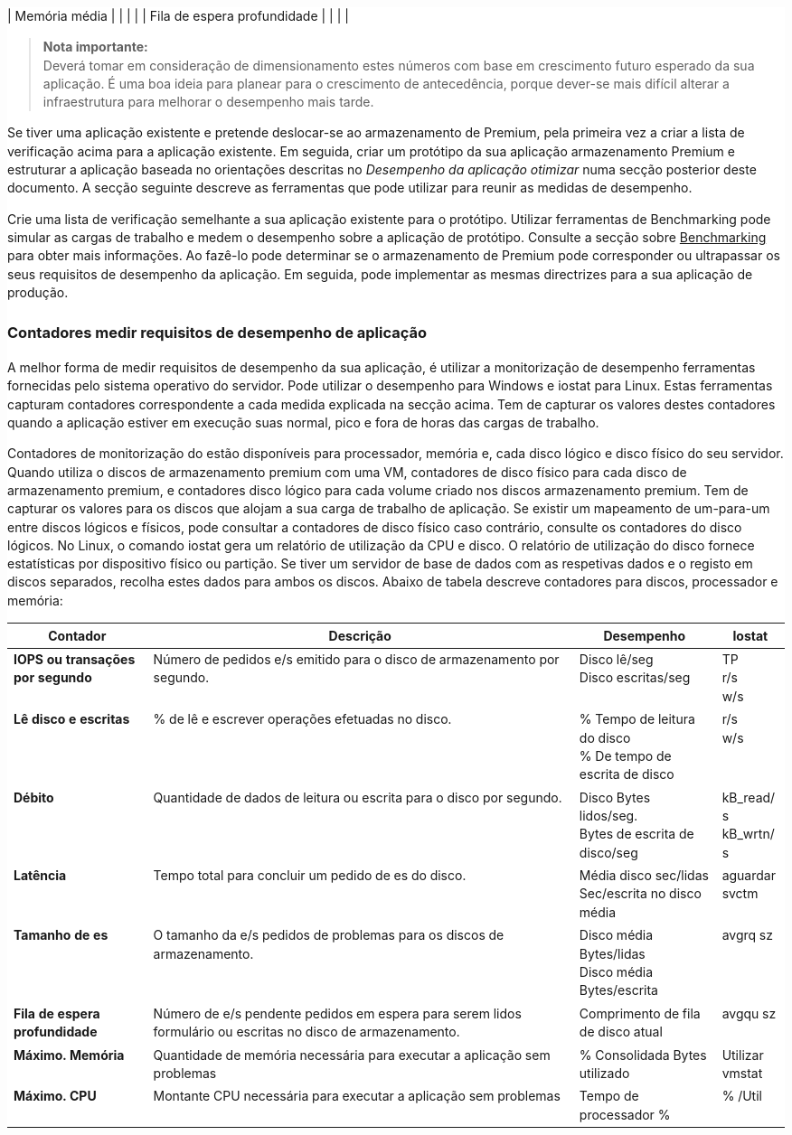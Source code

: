 | Memória média               | | | |
| Fila de espera profundidade                  | | | |

>**Nota importante:**  
>Deverá tomar em consideração de dimensionamento estes números com base em crescimento futuro esperado da sua aplicação. É uma boa ideia para planear para o crescimento de antecedência, porque dever-se mais difícil alterar a infraestrutura para melhorar o desempenho mais tarde.

Se tiver uma aplicação existente e pretende deslocar-se ao armazenamento de Premium, pela primeira vez a criar a lista de verificação acima para a aplicação existente. Em seguida, criar um protótipo da sua aplicação armazenamento Premium e estruturar a aplicação baseada no orientações descritas no *Desempenho da aplicação otimizar* numa secção posterior deste documento. A secção seguinte descreve as ferramentas que pode utilizar para reunir as medidas de desempenho.

Crie uma lista de verificação semelhante a sua aplicação existente para o protótipo. Utilizar ferramentas de Benchmarking pode simular as cargas de trabalho e medem o desempenho sobre a aplicação de protótipo. Consulte a secção sobre [Benchmarking](#benchmarking) para obter mais informações. Ao fazê-lo pode determinar se o armazenamento de Premium pode corresponder ou ultrapassar os seus requisitos de desempenho da aplicação. Em seguida, pode implementar as mesmas directrizes para a sua aplicação de produção.

### <a name="counters-to-measure-application-performance-requirements"></a>Contadores medir requisitos de desempenho de aplicação  
A melhor forma de medir requisitos de desempenho da sua aplicação, é utilizar a monitorização de desempenho ferramentas fornecidas pelo sistema operativo do servidor. Pode utilizar o desempenho para Windows e iostat para Linux. Estas ferramentas capturam contadores correspondente a cada medida explicada na secção acima. Tem de capturar os valores destes contadores quando a aplicação estiver em execução suas normal, pico e fora de horas das cargas de trabalho.

Contadores de monitorização do estão disponíveis para processador, memória e, cada disco lógico e disco físico do seu servidor. Quando utiliza o discos de armazenamento premium com uma VM, contadores de disco físico para cada disco de armazenamento premium, e contadores disco lógico para cada volume criado nos discos armazenamento premium. Tem de capturar os valores para os discos que alojam a sua carga de trabalho de aplicação. Se existir um mapeamento de um-para-um entre discos lógicos e físicos, pode consultar a contadores de disco físico caso contrário, consulte os contadores do disco lógicos. No Linux, o comando iostat gera um relatório de utilização da CPU e disco. O relatório de utilização do disco fornece estatísticas por dispositivo físico ou partição. Se tiver um servidor de base de dados com as respetivas dados e o registo em discos separados, recolha estes dados para ambos os discos. Abaixo de tabela descreve contadores para discos, processador e memória:

| Contador | Descrição | Desempenho | Iostat |
|---|---|---|---|
| **IOPS ou transações por segundo** | Número de pedidos e/s emitido para o disco de armazenamento por segundo. | Disco lê/seg <br> Disco escritas/seg | TP <br> r/s <br> w/s |
| **Lê disco e escritas** | % de lê e escrever operações efetuadas no disco. | % Tempo de leitura do disco <br> % De tempo de escrita de disco | r/s <br> w/s |
| **Débito** | Quantidade de dados de leitura ou escrita para o disco por segundo. | Disco Bytes lidos/seg. <br> Bytes de escrita de disco/seg | kB_read/s <br> kB_wrtn/s |
| **Latência** | Tempo total para concluir um pedido de es do disco. | Média disco sec/lidas <br> Sec/escrita no disco média | aguardar <br> svctm |
| **Tamanho de es** | O tamanho da e/s pedidos de problemas para os discos de armazenamento. | Disco média Bytes/lidas <br> Disco média Bytes/escrita | avgrq sz |
| **Fila de espera profundidade** | Número de e/s pendente pedidos em espera para serem lidos formulário ou escritas no disco de armazenamento. | Comprimento de fila de disco atual | avgqu sz |
| **Máximo. Memória** | Quantidade de memória necessária para executar a aplicação sem problemas | % Consolidada Bytes utilizado | Utilizar vmstat |
| **Máximo. CPU** | Montante CPU necessária para executar a aplicação sem problemas | Tempo de processador % | % /Util |
